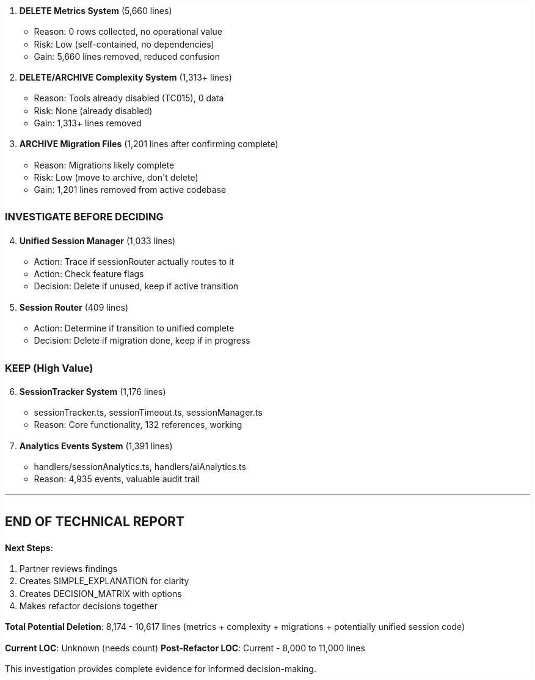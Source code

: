 1. **DELETE Metrics System** (5,660 lines)
   - Reason: 0 rows collected, no operational value
   - Risk: Low (self-contained, no dependencies)
   - Gain: 5,660 lines removed, reduced confusion

2. **DELETE/ARCHIVE Complexity System** (1,313+ lines)
   - Reason: Tools already disabled (TC015), 0 data
   - Risk: None (already disabled)
   - Gain: 1,313+ lines removed

3. **ARCHIVE Migration Files** (1,201 lines after confirming complete)
   - Reason: Migrations likely complete
   - Risk: Low (move to archive, don't delete)
   - Gain: 1,201 lines removed from active codebase

### INVESTIGATE BEFORE DECIDING

4. **Unified Session Manager** (1,033 lines)
   - Action: Trace if sessionRouter actually routes to it
   - Action: Check feature flags
   - Decision: Delete if unused, keep if active transition

5. **Session Router** (409 lines)
   - Action: Determine if transition to unified complete
   - Decision: Delete if migration done, keep if in progress

### KEEP (High Value)

6. **SessionTracker System** (1,176 lines)
   - sessionTracker.ts, sessionTimeout.ts, sessionManager.ts
   - Reason: Core functionality, 132 references, working

7. **Analytics Events System** (1,391 lines)
   - handlers/sessionAnalytics.ts, handlers/aiAnalytics.ts
   - Reason: 4,935 events, valuable audit trail

---

## END OF TECHNICAL REPORT

**Next Steps**:
1. Partner reviews findings
2. Creates SIMPLE_EXPLANATION for clarity
3. Creates DECISION_MATRIX with options
4. Makes refactor decisions together

**Total Potential Deletion**: 8,174 - 10,617 lines (metrics + complexity + migrations + potentially unified session code)

**Current LOC**: Unknown (needs count)
**Post-Refactor LOC**: Current - 8,000 to 11,000 lines

This investigation provides complete evidence for informed decision-making.
